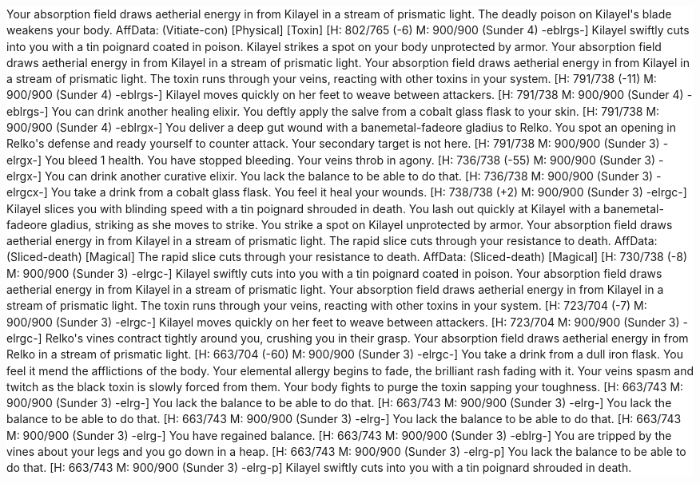 Your absorption field draws aetherial energy in from Kilayel in a stream of prismatic light.
The deadly poison on Kilayel's blade weakens your body. AffData: (Vitiate-con) [Physical] [Toxin]
[H: 802/765 (-6) M: 900/900 (Sunder 4) -eblrgs-]
Kilayel swiftly cuts into you with a tin poignard coated in poison.
Kilayel strikes a spot on your body unprotected by armor.
Your absorption field draws aetherial energy in from Kilayel in a stream of prismatic light.
Your absorption field draws aetherial energy in from Kilayel in a stream of prismatic light.
The toxin runs through your veins, reacting with other toxins in your system.
[H: 791/738 (-11) M: 900/900 (Sunder 4) -eblrgs-]
Kilayel moves quickly on her feet to weave between attackers.
[H: 791/738 M: 900/900 (Sunder 4) -eblrgs-]
You can drink another healing elixir.
You deftly apply the salve from a cobalt glass flask to your skin.
[H: 791/738 M: 900/900 (Sunder 4) -eblrgx-]
You deliver a deep gut wound with a banemetal-fadeore gladius to Relko.
You spot an opening in Relko's defense and ready yourself to counter attack.
Your secondary target is not here.
[H: 791/738 M: 900/900 (Sunder 3) -elrgx-]
You bleed 1 health.
You have stopped bleeding.
Your veins throb in agony.
[H: 736/738 (-55) M: 900/900 (Sunder 3) -elrgx-]
You can drink another curative elixir.
You lack the balance to be able to do that.
[H: 736/738 M: 900/900 (Sunder 3) -elrgcx-]
You take a drink from a cobalt glass flask.
You feel it heal your wounds.
[H: 738/738 (+2) M: 900/900 (Sunder 3) -elrgc-]
Kilayel slices you with blinding speed with a tin poignard shrouded in death.
You lash out quickly at Kilayel with a banemetal-fadeore gladius, striking as she moves to strike.
You strike a spot on Kilayel unprotected by armor.
Your absorption field draws aetherial energy in from Kilayel in a stream of prismatic light.
The rapid slice cuts through your resistance to death. AffData: (Sliced-death) [Magical]
The rapid slice cuts through your resistance to death. AffData: (Sliced-death) [Magical]
[H: 730/738 (-8) M: 900/900 (Sunder 3) -elrgc-]
Kilayel swiftly cuts into you with a tin poignard coated in poison.
Your absorption field draws aetherial energy in from Kilayel in a stream of prismatic light.
Your absorption field draws aetherial energy in from Kilayel in a stream of prismatic light.
The toxin runs through your veins, reacting with other toxins in your system.
[H: 723/704 (-7) M: 900/900 (Sunder 3) -elrgc-]
Kilayel moves quickly on her feet to weave between attackers.
[H: 723/704 M: 900/900 (Sunder 3) -elrgc-]
Relko's vines contract tightly around you, crushing you in their grasp.
Your absorption field draws aetherial energy in from Relko in a stream of prismatic light.
[H: 663/704 (-60) M: 900/900 (Sunder 3) -elrgc-]
You take a drink from a dull iron flask.
You feel it mend the afflictions of the body.
Your elemental allergy begins to fade, the brilliant rash fading with it.
Your veins spasm and twitch as the black toxin is slowly forced from them.
Your body fights to purge the toxin sapping your toughness.
[H: 663/743 M: 900/900 (Sunder 3) -elrg-]
You lack the balance to be able to do that.
[H: 663/743 M: 900/900 (Sunder 3) -elrg-]
You lack the balance to be able to do that.
[H: 663/743 M: 900/900 (Sunder 3) -elrg-]
You lack the balance to be able to do that.
[H: 663/743 M: 900/900 (Sunder 3) -elrg-]
You have regained balance.
[H: 663/743 M: 900/900 (Sunder 3) -eblrg-]
You are tripped by the vines about your legs and you go down in a heap.
[H: 663/743 M: 900/900 (Sunder 3) -elrg-p]
You lack the balance to be able to do that.
[H: 663/743 M: 900/900 (Sunder 3) -elrg-p]
Kilayel swiftly cuts into you with a tin poignard shrouded in death.